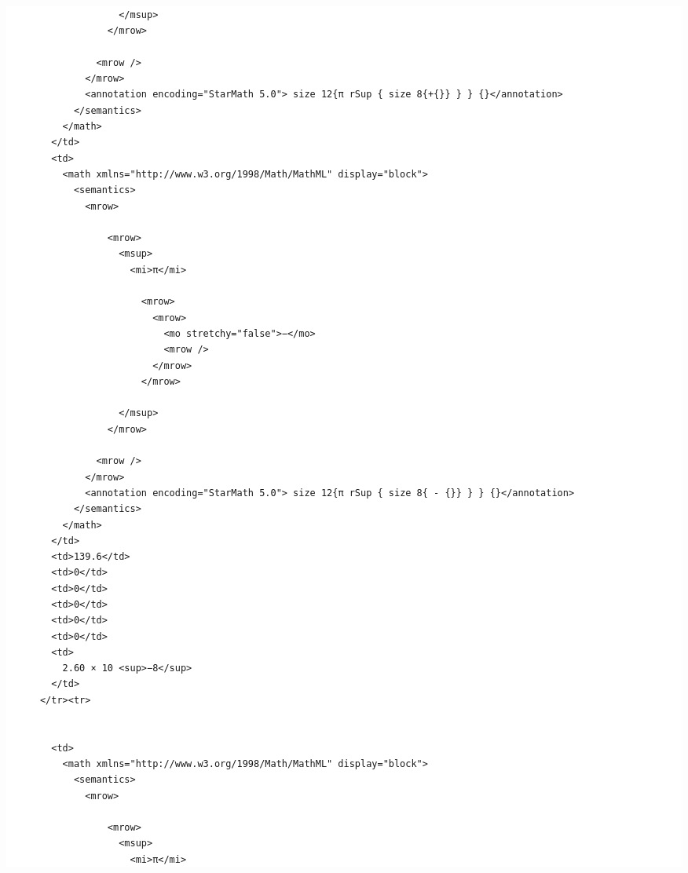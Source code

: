                         </msup>
                      </mrow>
                    
                    <mrow />
                  </mrow>
                  <annotation encoding="StarMath 5.0"> size 12{π rSup { size 8{+{}} } } {}</annotation>
                </semantics>
              </math> 
            </td>
            <td>
              <math xmlns="http://www.w3.org/1998/Math/MathML" display="block">
                <semantics>
                  <mrow>
                    
                      <mrow>
                        <msup>
                          <mi>π</mi>
                          
                            <mrow>
                              <mrow>
                                <mo stretchy="false">−</mo>
                                <mrow />
                              </mrow>
                            </mrow>
                          
                        </msup>
                      </mrow>
                    
                    <mrow />
                  </mrow>
                  <annotation encoding="StarMath 5.0"> size 12{π rSup { size 8{ - {}} } } {}</annotation>
                </semantics>
              </math> 
            </td>
            <td>139.6</td>
            <td>0</td>
            <td>0</td>
            <td>0</td>
            <td>0</td>
            <td>0</td>
            <td>
              2.60 × 10 <sup>−8</sup>
            </td>
          </tr><tr>
           
          
            <td>
              <math xmlns="http://www.w3.org/1998/Math/MathML" display="block">
                <semantics>
                  <mrow>
                    
                      <mrow>
                        <msup>
                          <mi>π</mi>
                          